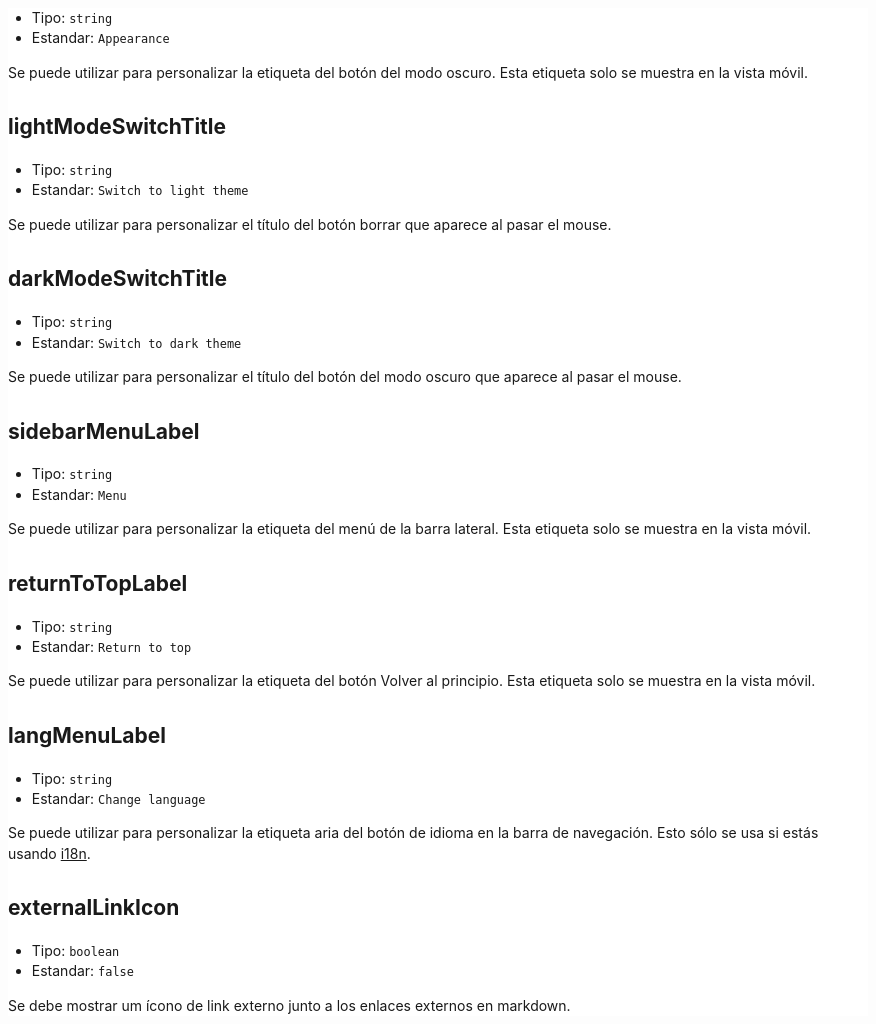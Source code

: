- Tipo: `string`
- Estandar: `Appearance`

Se puede utilizar para personalizar la etiqueta del botón del modo oscuro. Esta etiqueta solo se muestra en la vista móvil.

## lightModeSwitchTitle

- Tipo: `string`
- Estandar: `Switch to light theme`

Se puede utilizar para personalizar el título del botón borrar que aparece al pasar el mouse.

## darkModeSwitchTitle

- Tipo: `string`
- Estandar: `Switch to dark theme`

Se puede utilizar para personalizar el título del botón del modo oscuro que aparece al pasar el mouse.

## sidebarMenuLabel

- Tipo: `string`
- Estandar: `Menu`

Se puede utilizar para personalizar la etiqueta del menú de la barra lateral. Esta etiqueta solo se muestra en la vista móvil.

## returnToTopLabel

- Tipo: `string`
- Estandar: `Return to top`

Se puede utilizar para personalizar la etiqueta del botón Volver al principio. Esta etiqueta solo se muestra en la vista móvil.

## langMenuLabel

- Tipo: `string`
- Estandar: `Change language`

Se puede utilizar para personalizar la etiqueta aria del botón de idioma en la barra de navegación. Esto sólo se usa si estás usando [i18n](../guide/i18n).

## externalLinkIcon

- Tipo: `boolean`
- Estandar: `false`

Se debe mostrar um ícono de link externo junto a los enlaces externos en markdown.
